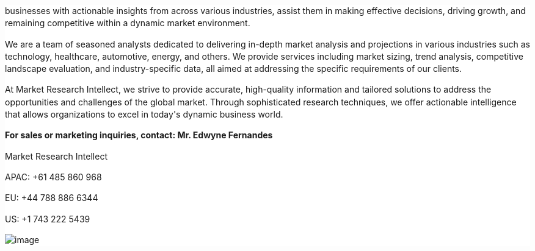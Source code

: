 businesses with actionable insights from across various industries, assist them in making effective decisions, driving growth, and remaining competitive within a dynamic market environment.</p><p>We are a team of seasoned analysts dedicated to delivering in-depth market analysis and projections in various industries such as technology, healthcare, automotive, energy, and others. We provide services including market sizing, trend analysis, competitive landscape evaluation, and industry-specific data, all aimed at addressing the specific requirements of our clients.</p><p>At Market Research Intellect, we strive to provide accurate, high-quality information and tailored solutions to address the opportunities and challenges of the global market. Through sophisticated research techniques, we offer actionable intelligence that allows organizations to excel in today's dynamic business world.</p><p><strong>For sales or marketing inquiries, contact: Mr. Edwyne Fernandes</strong></p><p>Market Research Intellect</p><p>APAC: +61 485 860 968</p><p>EU: +44 788 886 6344</p><p>US: +1 743 222 5439</p><p><a title="" href=""></a></p><p><a title="" href=""></a></p><p><a title="" href=""></a></p><p><a title="" href=""></a></p><p><a title="" href=""></a></p><p><a title="" href=""></a></p><p><a title="" href=""></a></p>
![image](https://github.com/user-attachments/assets/8cf1129e-8fe9-4d6d-86a6-4559b2982113)
